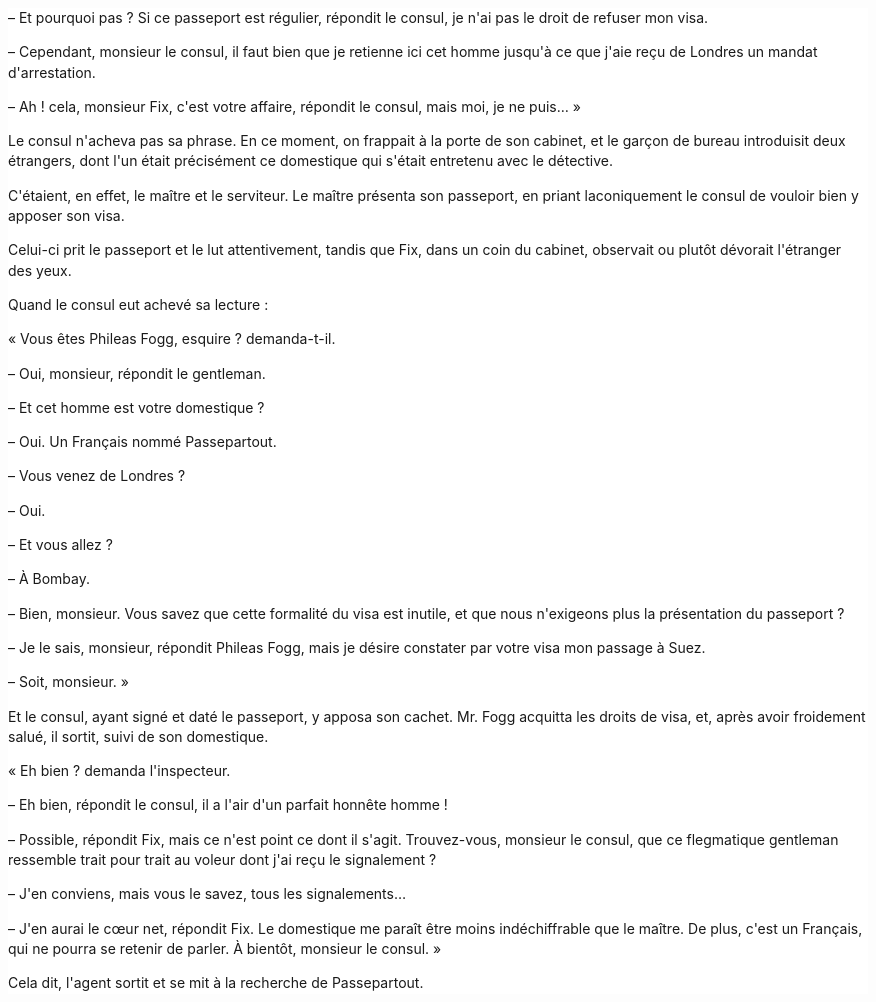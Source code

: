 – Et pourquoi pas ? Si ce passeport est régulier, répondit le consul, je n'ai pas le droit de refuser mon visa.

– Cependant, monsieur le consul, il faut bien que je retienne ici cet homme jusqu'à ce que j'aie reçu de Londres un mandat d'arrestation.

– Ah ! cela, monsieur Fix, c'est votre affaire, répondit le consul, mais moi, je ne puis… »

Le consul n'acheva pas sa phrase. En ce moment, on frappait à la porte de son cabinet, et le garçon de bureau introduisit deux étrangers, dont l'un était précisément ce domestique qui s'était entretenu avec le détective.

C'étaient, en effet, le maître et le serviteur. Le maître présenta son passeport, en priant laconiquement le consul de vouloir bien y apposer son visa.

Celui-ci prit le passeport et le lut attentivement, tandis que Fix, dans un coin du cabinet, observait ou plutôt dévorait l'étranger des yeux.

Quand le consul eut achevé sa lecture :

« Vous êtes Phileas Fogg, esquire ? demanda-t-il.

– Oui, monsieur, répondit le gentleman.

– Et cet homme est votre domestique ?

– Oui. Un Français nommé Passepartout.

– Vous venez de Londres ?

– Oui.

– Et vous allez ?

– À Bombay.

– Bien, monsieur. Vous savez que cette formalité du visa est inutile, et que nous n'exigeons plus la présentation du passeport ?

– Je le sais, monsieur, répondit Phileas Fogg, mais je désire constater par votre visa mon passage à Suez.

– Soit, monsieur. »

Et le consul, ayant signé et daté le passeport, y apposa son cachet. Mr. Fogg acquitta les droits de visa, et, après avoir froidement salué, il sortit, suivi de son domestique.

« Eh bien ? demanda l'inspecteur.

– Eh bien, répondit le consul, il a l'air d'un parfait honnête homme !

– Possible, répondit Fix, mais ce n'est point ce dont il s'agit. Trouvez-vous, monsieur le consul, que ce flegmatique gentleman ressemble trait pour trait au voleur dont j'ai reçu le signalement ?

– J'en conviens, mais vous le savez, tous les signalements…

– J'en aurai le cœur net, répondit Fix. Le domestique me paraît être moins indéchiffrable que le maître. De plus, c'est un Français, qui ne pourra se retenir de parler. À bientôt, monsieur le consul. »

Cela dit, l'agent sortit et se mit à la recherche de Passepartout.
